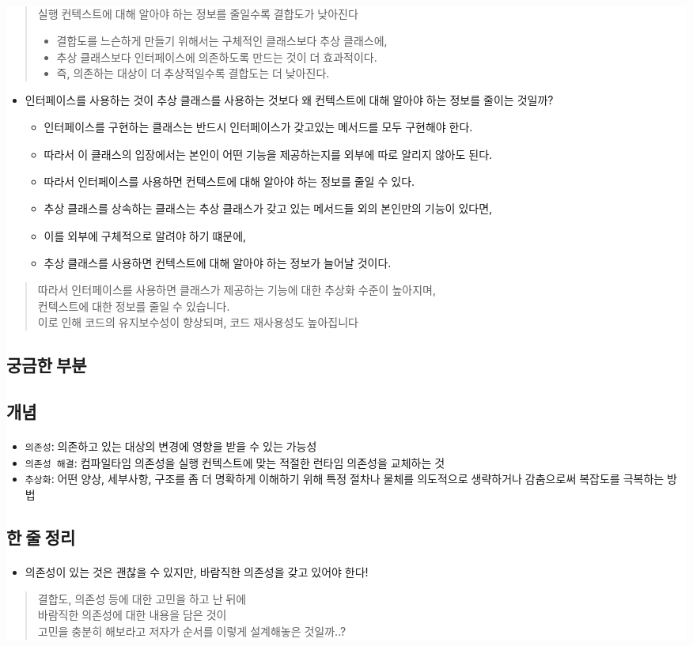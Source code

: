 > 실행 컨텍스트에 대해 알아야 하는 정보를 줄일수록 결합도가 낮아진다  
> - 결합도를 느슨하게 만들기 위해서는 구체적인 클래스보다 추상 클래스에,
> - 추상 클래스보다 인터페이스에 의존하도록 만드는 것이 더 효과적이다.
> - 즉, 의존하는 대상이 더 추상적일수록 결합도는 더 낮아진다.

- 인터페이스를 사용하는 것이 추상 클래스를 사용하는 것보다 왜 컨텍스트에 대해 알아야 하는 정보를 줄이는 것일까?
  - 인터페이스를 구현하는 클래스는 반드시 인터페이스가 갖고있는 메서드를 모두 구현해야 한다.
  - 따라서 이 클래스의 입장에서는 본인이 어떤 기능을 제공하는지를 외부에 따로 알리지 않아도 된다.
  - 따라서 인터페이스를 사용하면 컨텍스트에 대해 알아야 하는 정보를 줄일 수 있다.

  - 추상 클래스를 상속하는 클래스는 추상 클래스가 갖고 있는 메서드들 외의 본인만의 기능이 있다면,
  - 이를 외부에 구체적으로 알려야 하기 떄문에,
  - 추상 클래스를 사용하면 컨텍스트에 대해 알아야 하는 정보가 늘어날 것이다.
  
> 따라서 인터페이스를 사용하면 클래스가 제공하는 기능에 대한 추상화 수준이 높아지며,   
> 컨텍스트에 대한 정보를 줄일 수 있습니다.  
> 이로 인해 코드의 유지보수성이 향상되며, 코드 재사용성도 높아집니다


## 궁금한 부분


## 개념
- `의존성`: 의존하고 있는 대상의 변경에 영향을 받을 수 있는 가능성
- `의존성 해결`: 컴파일타임 의존성을 실행 컨텍스트에 맞는 적절한 런타임 의존성을 교체하는 것
- `추상화`: 어떤 양상, 세부사항, 구조를 좀 더 명확하게 이해하기 위해 특정 절차나 물체를 의도적으로 생략하거나 감춤으로써 복잡도를 극복하는 방법


## 한 줄 정리
- 의존성이 있는 것은 괜찮을 수 있지만, 바람직한 의존성을 갖고 있어야 한다!

> 결합도, 의존성 등에 대한 고민을 하고 난 뒤에  
> 바람직한 의존성에 대한 내용을 담은 것이  
> 고민을 충분히 해보라고 저자가 순서를 이렇게 설계해놓은 것일까..? 
